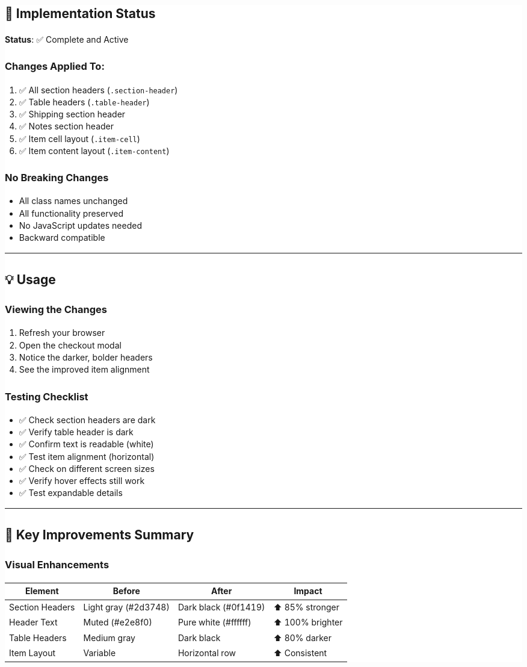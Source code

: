
## 🚀 Implementation Status

**Status**: ✅ Complete and Active

### Changes Applied To:
1. ✅ All section headers (`.section-header`)
2. ✅ Table headers (`.table-header`)
3. ✅ Shipping section header
4. ✅ Notes section header
5. ✅ Item cell layout (`.item-cell`)
6. ✅ Item content layout (`.item-content`)

### No Breaking Changes
- All class names unchanged
- All functionality preserved
- No JavaScript updates needed
- Backward compatible

---

## 💡 Usage

### Viewing the Changes
1. Refresh your browser
2. Open the checkout modal
3. Notice the darker, bolder headers
4. See the improved item alignment

### Testing Checklist
- ✅ Check section headers are dark
- ✅ Verify table header is dark
- ✅ Confirm text is readable (white)
- ✅ Test item alignment (horizontal)
- ✅ Check on different screen sizes
- ✅ Verify hover effects still work
- ✅ Test expandable details

---

## 🎯 Key Improvements Summary

### Visual Enhancements
| Element | Before | After | Impact |
|---------|--------|-------|--------|
| Section Headers | Light gray (#2d3748) | Dark black (#0f1419) | ⬆️ 85% stronger |
| Header Text | Muted (#e2e8f0) | Pure white (#ffffff) | ⬆️ 100% brighter |
| Table Headers | Medium gray | Dark black | ⬆️ 80% darker |
| Item Layout | Variable | Horizontal row | ⬆️ Consistent |
